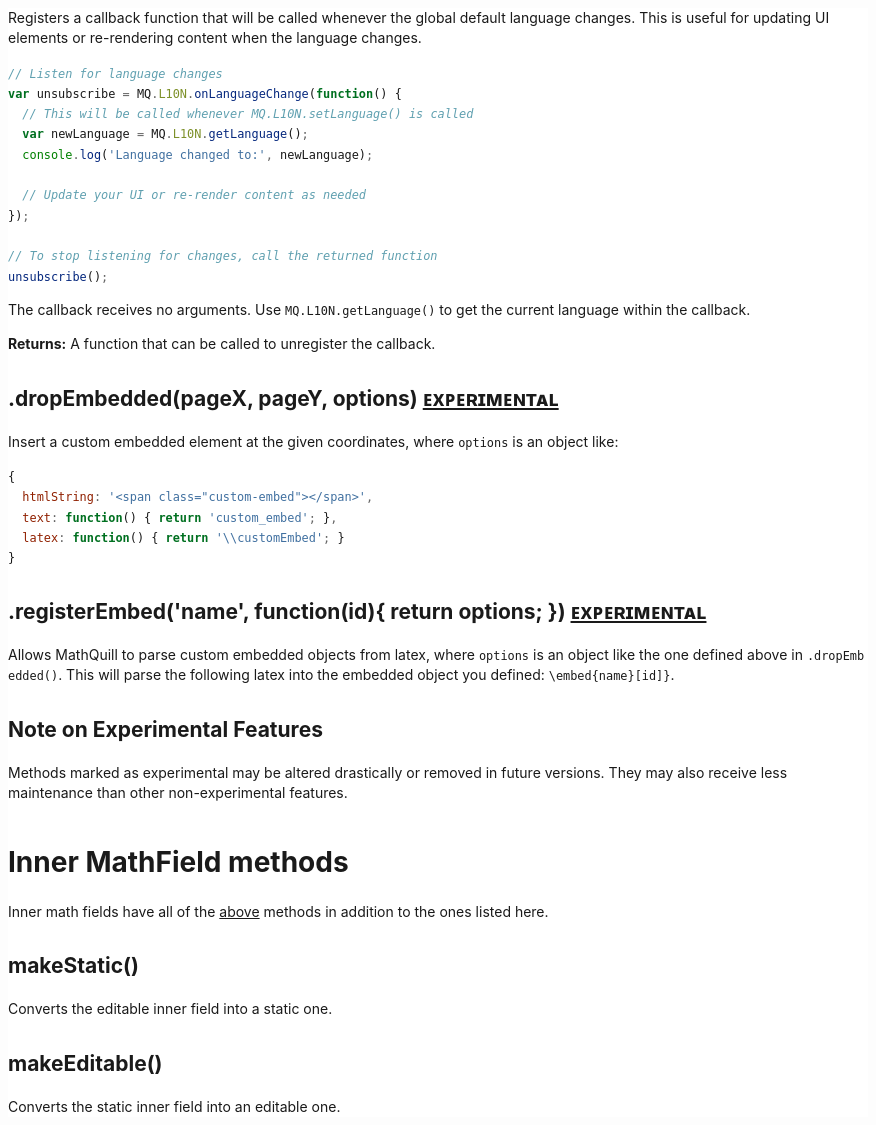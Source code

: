 Registers a callback function that will be called whenever the global default language changes. This is useful for updating UI elements or re-rendering content when the language changes.

```js
// Listen for language changes
var unsubscribe = MQ.L10N.onLanguageChange(function() {
  // This will be called whenever MQ.L10N.setLanguage() is called
  var newLanguage = MQ.L10N.getLanguage();
  console.log('Language changed to:', newLanguage);

  // Update your UI or re-render content as needed
});

// To stop listening for changes, call the returned function
unsubscribe();
```

The callback receives no arguments. Use `MQ.L10N.getLanguage()` to get the current language within the callback.

**Returns:** A function that can be called to unregister the callback.

## .dropEmbedded(pageX, pageY, options) **[ᴇxᴘᴇʀɪᴍᴇɴᴛᴀʟ](#note-on-experimental-features)**

Insert a custom embedded element at the given coordinates, where `options` is an object like:

```js
{
  htmlString: '<span class="custom-embed"></span>',
  text: function() { return 'custom_embed'; },
  latex: function() { return '\\customEmbed'; }
}
```

## .registerEmbed('name', function(id){ return options; }) **[ᴇxᴘᴇʀɪᴍᴇɴᴛᴀʟ](#note-on-experimental-features)**

Allows MathQuill to parse custom embedded objects from latex, where `options` is an object like the one defined above in `.dropEmbedded()`. This will parse the following latex into the embedded object you defined: `\embed{name}[id]}`.

## Note on Experimental Features

Methods marked as experimental may be altered drastically or removed in future versions. They may also receive less maintenance than other non-experimental features.

# Inner MathField methods

Inner math fields have all of the [above](#editable-mathfield-methods) methods in addition to the ones listed here.

## makeStatic()

Converts the editable inner field into a static one.

## makeEditable()

Converts the static inner field into an editable one.


[`aria-label`]: https://developer.mozilla.org/en-US/docs/Web/Accessibility/ARIA/ARIA_Techniques/Using_the_aria-label_attribute
